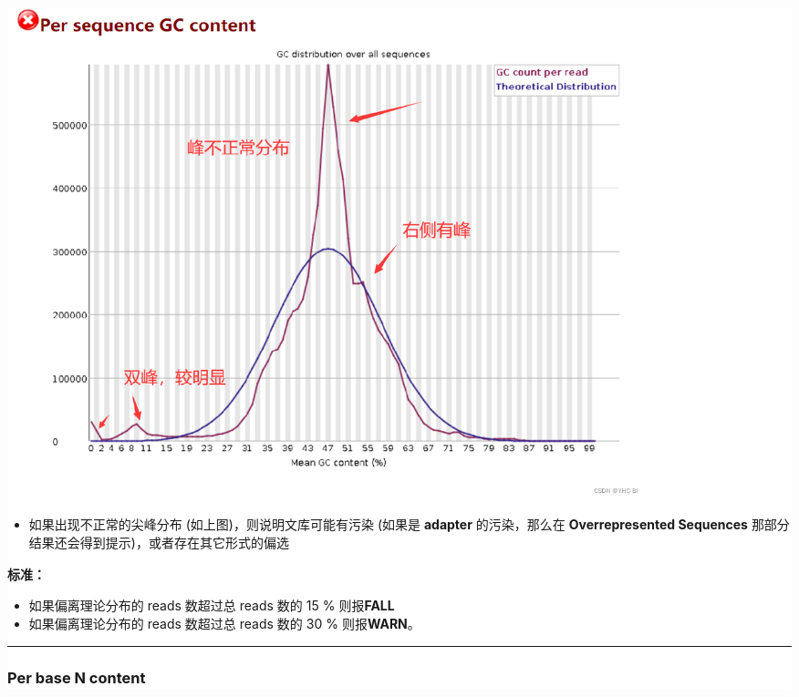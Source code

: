 <img src="./picture/021.png"  width="700"/>

* 如果出现不正常的尖峰分布 (如上图)，则说明文库可能有污染 (如果是 **adapter** 的污染，那么在 **Overrepresented Sequences** 那部分结果还会得到提示)，或者存在其它形式的偏选



**标准：**

- 如果偏离理论分布的 reads 数超过总 reads 数的 15 % 则报**FALL**
- 如果偏离理论分布的 reads 数超过总 reads 数的 30 % 则报**WARN**。



***

### Per base N content
